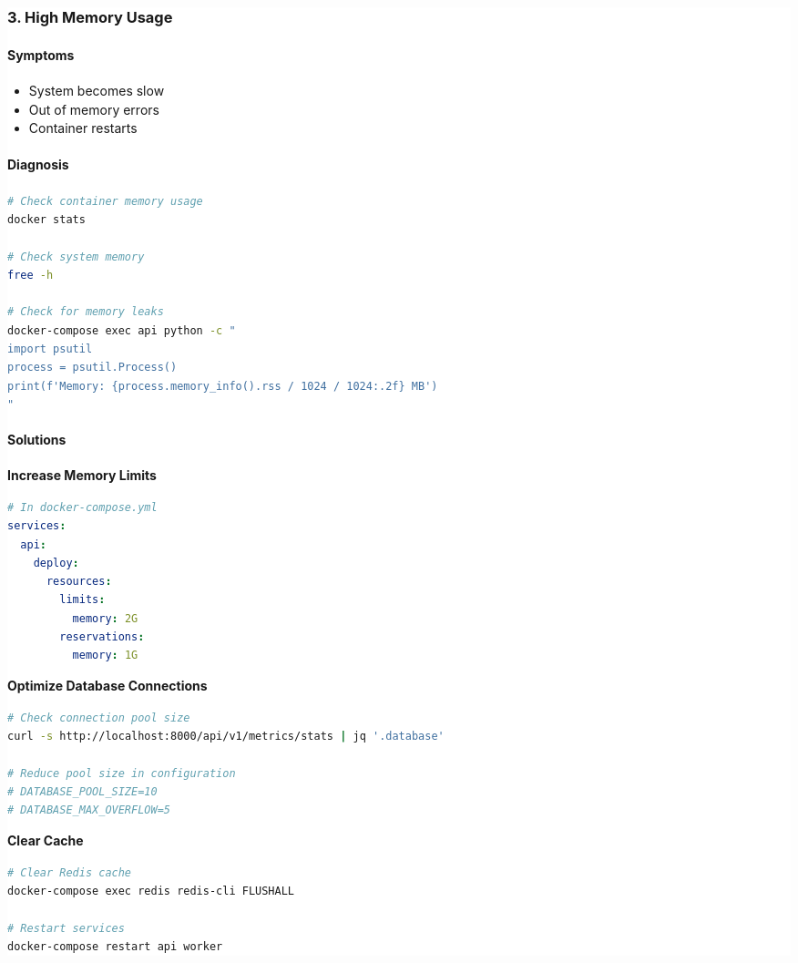 ### 3. High Memory Usage

#### Symptoms
- System becomes slow
- Out of memory errors
- Container restarts

#### Diagnosis
```bash
# Check container memory usage
docker stats

# Check system memory
free -h

# Check for memory leaks
docker-compose exec api python -c "
import psutil
process = psutil.Process()
print(f'Memory: {process.memory_info().rss / 1024 / 1024:.2f} MB')
"
```

#### Solutions

**Increase Memory Limits**
```yaml
# In docker-compose.yml
services:
  api:
    deploy:
      resources:
        limits:
          memory: 2G
        reservations:
          memory: 1G
```

**Optimize Database Connections**
```bash
# Check connection pool size
curl -s http://localhost:8000/api/v1/metrics/stats | jq '.database'

# Reduce pool size in configuration
# DATABASE_POOL_SIZE=10
# DATABASE_MAX_OVERFLOW=5
```

**Clear Cache**
```bash
# Clear Redis cache
docker-compose exec redis redis-cli FLUSHALL

# Restart services
docker-compose restart api worker
```
